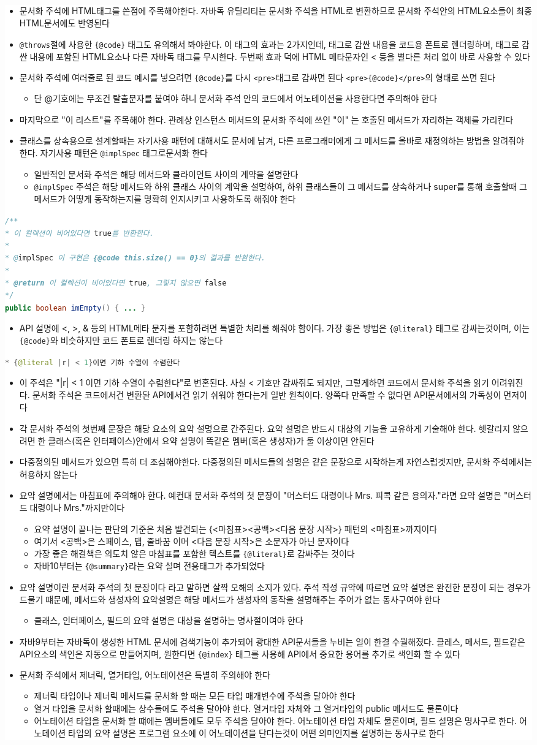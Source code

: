 - 문서화 주석에 HTML태그를 쓴점에 주목해야한다. 자바독 유틸리티는 문서화 주석을 HTML로 변환하므로 문서화 주석안의 HTML요소들이 최종 HTML문서에도 반영된다
- ```@throws```절에 사용한 ```{@code}``` 태그도 유의해서 봐야한다. 이 태그의 효과는 2가지인데, 태그로 감싼 내용을 코드용 폰트로  렌더링하며, 태그로 감싼 내용에 포함된 HTML요소나 다른 자바독 태그를 무시한다. 두번째 효과 덕에 HTML 메타문자인 < 등을 별다른 처리 없이 바로 사용할 수 있다
- 문서화 주석에 여러줄로 된 코드 예시를 넣으려면 ```{@code}```를 다시 ```<pre>```태그로 감싸면 된다 ```<pre>{@code}</pre>```의 형태로 쓰면 된다
    * 단 @기호에는 무조건 탈출문자를 붙여야 하니 문서화 주석 안의 코드에서 어노테이션을 사용한다면 주의해야 한다

- 마지막으로 "이 리스트"를 주목해야 한다. 관례상 인스턴스 메서드의 문서화 주석에 쓰인 "이" 는 호출된 메서드가 자리하는 객체를 가리킨다
- 클래스를 상속용으로 설계할때는 자기사용 패턴에 대해서도 문서에 남겨, 다른 프로그래머에게 그 메서드를 올바로 재정의하는 방법을 알려줘야 한다. 자기사용 패턴은 ```@implSpec``` 태그로문서화 한다
    * 일반적인 문서화 주석은 해당 메서드와 클라이언트 사이의 계약을 설명한다
    * ```@implSpec``` 주석은 해당 메서드와 하위 클래스 사이의 계약을 설명하여, 하위 클래스들이 그 메서드를 상속하거나 super를 통해 호출할때 그 메서드가 어떻게 동작하는지를 명확히 인지시키고 사용하도록 해줘야 한다

```java
/**
* 이 컬렉션이 비어있다면 true를 반환한다.
*
* @implSpec 이 구현은 {@code this.size() == 0}의 결과를 반환한다.
*
* @return 이 컬렉션이 비어있다면 true, 그렇지 않으면 false
*/
public boolean imEmpty() { ... }
```

- API 설명에 <, >, & 등의 HTML메타 문자를 포함하려면 특별한 처리를 해줘야 함이다. 가장 좋은 방법은 ```{@literal}``` 태그로 감싸는것이며, 이는 ```{@code}```와 비슷하지만 코드 폰트로 렌더링 하지는 않는다

```java
* {@literal |r| < 1}이면 기하 수열이 수렴한다
```
- 이 주석은 "|r| < 1 이면 기하 수열이 수렴한다"로 변혼된다. 사실 < 기호만 감싸줘도 되지만, 그렇게하면 코드에서 문서화 주석을 읽기 어려워진다. 문서화 주석은 코드에서건 변환돤 API에서건 읽기 쉬워야 한다는게 일반 원칙이다. 양쪽다 만족할 수 없다면 API문서에서의 가독성이 먼저이다
- 각 문서화 주석의 첫번째 문장은 해당 요소의 요약 설명으로 간주된다. 요약 설명은 반드시 대상의 기능을 고유하게 기술해야 한다. 헷갈리지 않으려면 한 클래스(혹은 인터페이스)안에서 요약 설명이 똑같은 멤버(혹은 생성자)가 둘 이상이면 안된다
- 다중정의된 메서드가 있으면 특히 더 조심해야한다. 다중정의된 메서드들의 설명은 같은 문장으로 시작하는게 자연스럽겟지만, 문서화 주석에서는 허용하지 않는다
- 요약 설명에서는 마침표에 주의해야 한다. 예컨대 문서화 주석의 첫 문장이 "머스터드 대령이나 Mrs. 피콕 같은 용의자."라면 요약 설명은 "머스터드 대령이나 Mrs."까지만이다
    * 요약 설명이 끝나는 판단의 기준은 처음 발견되는 {<마침표><공백><다음 문장 시작>} 패턴의 <마침표>까지이다
    * 여기서 <공백>은 스페이스, 탭, 줄바꿈 이며 <다음 문장 시작>은 소문자가 아닌 문자이다
    * 가장 좋은 해결책은 의도치 않은 마침표를 포함한 텍스트를 ```{@literal}```로 감싸주는 것이다
    * 자바10부터는 ```{@summary}```라는 요약 설며 전용태그가 추가되었다

- 요약 설명이란 문서화 주석의 첫 문장이다 라고 말하면 살짝 오해의 소지가 있다. 주석 작성 규약에 따르면 요약 설명은 완전한 문장이 되는 경우가 드물기 떄문에, 메서드와 생성자의 요약설명은 해당 메서드가 생성자의 동작을 설명해주는 주어가 없는 동사구여야 한다
    * 클래스, 인터페이스, 필드의 요약 설명은 대상을 설명하는 명사절이여야 한다

- 자바9부터는 자바독이 생성한 HTML 문서에 검색기능이 추가되어 광대한 API문서들을 누비는 일이 한결 수월해졌다. 클레스, 메서드, 필드같은 API요소의 색인은 자동으로 만들어지며, 원한다면 ```{@index}``` 태그를 사용해 API에서 중요한 용어를 추가로 색인화 할 수 있다
- 문서화 주석에서 제너릭, 열거타입, 어노테이션은 특별히 주의해야 한다
    * 제너릭 타입이나 제너릭 메서드를 문서화 할 때는 모든 타입 매개변수에 주석을 달아야 한다
    * 열거 타입을 문서화 할때에는 상수들에도 주석을 달아야 한다. 열거타입 자체와 그 열거타입의 public 메서드도 물론이다
    * 어노테이션 타입을 문서화 할 떄에는 멤버들에도 모두 주석을 달아야 한다. 어노테이션 타입 자체도 물론이며, 필드 설명은 명사구로 한다. 어노테이션 타입의 요약 설명은 프로그램 요소에 이 어노테이션을 단다는것이 어떤 의미인지를 설명하는 동사구로 한다
